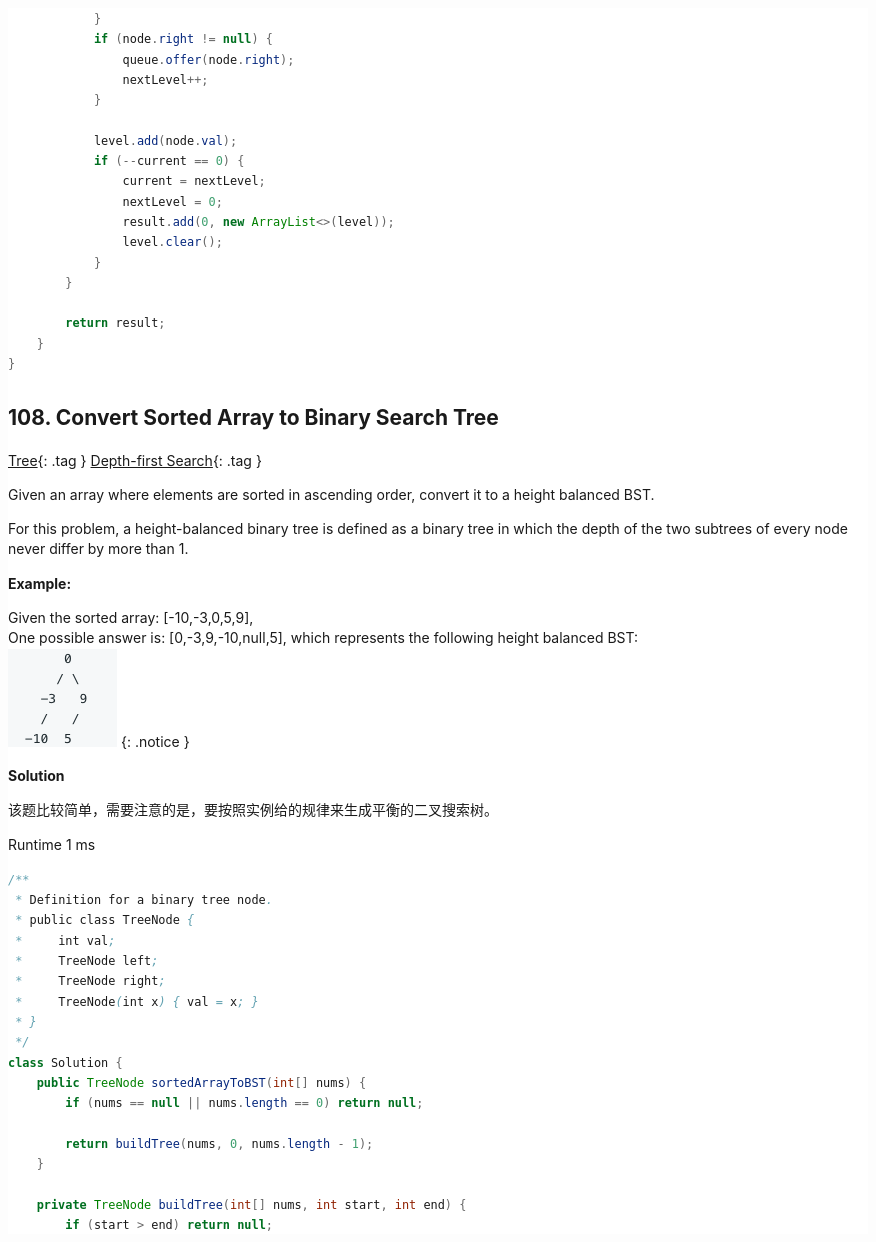 ```java
            }
            if (node.right != null) {
                queue.offer(node.right);
                nextLevel++;
            }
            
            level.add(node.val);
            if (--current == 0) {
                current = nextLevel;
                nextLevel = 0;
                result.add(0, new ArrayList<>(level));
                level.clear();
            }
        }
        
        return result;
    }
}
```

## 108. Convert Sorted Array to Binary Search Tree

[Tree](/tags/#tree){: .tag } [Depth-first Search](/tags/#depth-first-search){: .tag } 

Given an array where elements are sorted in ascending order, convert it to a height balanced BST.

For this problem, a height-balanced binary tree is defined as a binary tree in which the depth of the two subtrees of every node never differ by more than 1.

**Example:**

Given the sorted array: [-10,-3,0,5,9],  
One possible answer is: [0,-3,9,-10,null,5], which represents the following height balanced BST:  
<img src="/assets/images/leetcode/question_108_example.png" style="border: none">
{: .notice }

**Solution**  

该题比较简单，需要注意的是，要按照实例给的规律来生成平衡的二叉搜索树。

Runtime 1 ms

```java
/**
 * Definition for a binary tree node.
 * public class TreeNode {
 *     int val;
 *     TreeNode left;
 *     TreeNode right;
 *     TreeNode(int x) { val = x; }
 * }
 */
class Solution {
    public TreeNode sortedArrayToBST(int[] nums) {
        if (nums == null || nums.length == 0) return null;
        
        return buildTree(nums, 0, nums.length - 1);
    }
    
    private TreeNode buildTree(int[] nums, int start, int end) {
        if (start > end) return null;
```